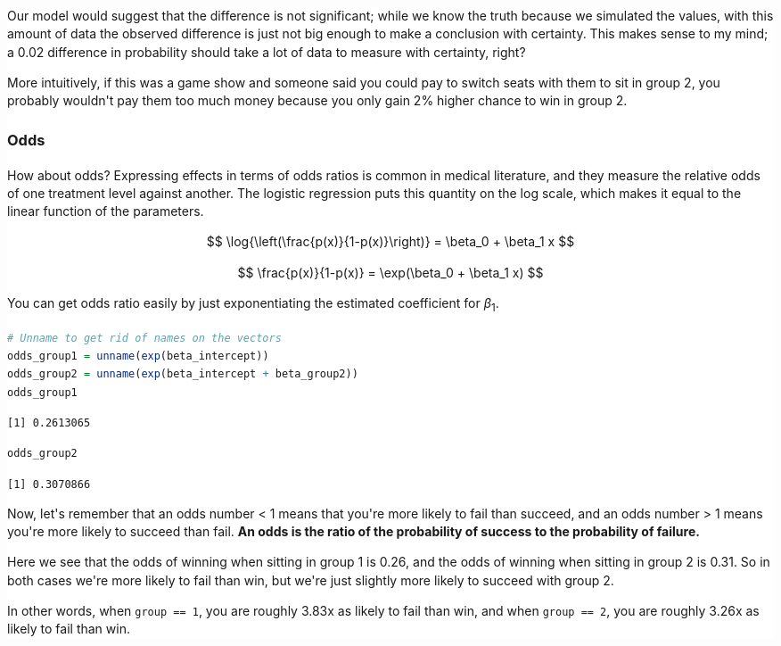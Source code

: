 Our model would suggest that the difference is not significant; while we know
the truth because we simulated the values, with this amount of data the observed
difference is just not big enough to make a conclusion with certainty. This
makes sense to my mind; a 0.02 difference in probability should take a lot of
data to measure with certainty, right?

More intuitively, if this was a game show and someone said you could pay to
switch seats with them to sit in group 2, you probably wouldn't pay them too
much money because you only gain 2% higher chance to win in group 2.

### Odds

How about odds? Expressing effects in terms of odds ratios is common in medical
literature, and they measure the relative odds of one treatment level against
another. The logistic regression puts this quantity on the log scale, which
makes it equal to the linear function of the parameters.

$$
\log{\left(\frac{p(x)}{1-p(x)}\right)} = \beta_0 + \beta_1 x
$$

$$
\frac{p(x)}{1-p(x)} = \exp(\beta_0 + \beta_1 x)
$$

You can get odds ratio easily by just exponentiating the estimated coefficient
for $\beta_1$.

``` r
# Unname to get rid of names on the vectors
odds_group1 = unname(exp(beta_intercept))
odds_group2 = unname(exp(beta_intercept + beta_group2))
odds_group1
```

    [1] 0.2613065

``` r
odds_group2
```

    [1] 0.3070866

Now, let's remember that an odds number \< 1 means that you're more likely to
fail than succeed, and an odds number \> 1 means you're more likely to succeed
than fail. **An odds is the ratio of the probability of success to the
probability of failure.**

Here we see that the odds of winning when sitting in group 1 is 0.26,
and the odds of winning when sitting in group 2 is 0.31. So
in both cases we're more likely to fail than win, but we're just slightly more
likely to succeed with group 2.

In other words, when `group == 1`, you are roughly
3.83x
as likely to fail than win, and when `group == 2`, you are roughly
3.26x
as likely to fail than win.
